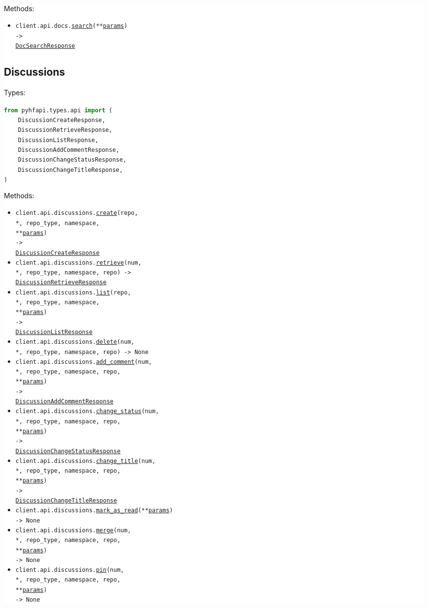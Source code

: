 Methods:

- <code title="get /api/docs/search">client.api.docs.<a href="./src/pyhfapi/resources/api/docs.py">search</a>(\*\*<a href="src/pyhfapi/types/api/doc_search_params.py">params</a>) -> <a href="./src/pyhfapi/types/api/doc_search_response.py">DocSearchResponse</a></code>

## Discussions

Types:

```python
from pyhfapi.types.api import (
    DiscussionCreateResponse,
    DiscussionRetrieveResponse,
    DiscussionListResponse,
    DiscussionAddCommentResponse,
    DiscussionChangeStatusResponse,
    DiscussionChangeTitleResponse,
)
```

Methods:

- <code title="post /api/{repoType}/{namespace}/{repo}/discussions">client.api.discussions.<a href="./src/pyhfapi/resources/api/discussions.py">create</a>(repo, \*, repo_type, namespace, \*\*<a href="src/pyhfapi/types/api/discussion_create_params.py">params</a>) -> <a href="./src/pyhfapi/types/api/discussion_create_response.py">DiscussionCreateResponse</a></code>
- <code title="get /api/{repoType}/{namespace}/{repo}/discussions/{num}">client.api.discussions.<a href="./src/pyhfapi/resources/api/discussions.py">retrieve</a>(num, \*, repo_type, namespace, repo) -> <a href="./src/pyhfapi/types/api/discussion_retrieve_response.py">DiscussionRetrieveResponse</a></code>
- <code title="get /api/{repoType}/{namespace}/{repo}/discussions">client.api.discussions.<a href="./src/pyhfapi/resources/api/discussions.py">list</a>(repo, \*, repo_type, namespace, \*\*<a href="src/pyhfapi/types/api/discussion_list_params.py">params</a>) -> <a href="./src/pyhfapi/types/api/discussion_list_response.py">DiscussionListResponse</a></code>
- <code title="delete /api/{repoType}/{namespace}/{repo}/discussions/{num}">client.api.discussions.<a href="./src/pyhfapi/resources/api/discussions.py">delete</a>(num, \*, repo_type, namespace, repo) -> None</code>
- <code title="post /api/{repoType}/{namespace}/{repo}/discussions/{num}/comment">client.api.discussions.<a href="./src/pyhfapi/resources/api/discussions.py">add_comment</a>(num, \*, repo_type, namespace, repo, \*\*<a href="src/pyhfapi/types/api/discussion_add_comment_params.py">params</a>) -> <a href="./src/pyhfapi/types/api/discussion_add_comment_response.py">DiscussionAddCommentResponse</a></code>
- <code title="post /api/{repoType}/{namespace}/{repo}/discussions/{num}/status">client.api.discussions.<a href="./src/pyhfapi/resources/api/discussions.py">change_status</a>(num, \*, repo_type, namespace, repo, \*\*<a href="src/pyhfapi/types/api/discussion_change_status_params.py">params</a>) -> <a href="./src/pyhfapi/types/api/discussion_change_status_response.py">DiscussionChangeStatusResponse</a></code>
- <code title="post /api/{repoType}/{namespace}/{repo}/discussions/{num}/title">client.api.discussions.<a href="./src/pyhfapi/resources/api/discussions.py">change_title</a>(num, \*, repo_type, namespace, repo, \*\*<a href="src/pyhfapi/types/api/discussion_change_title_params.py">params</a>) -> <a href="./src/pyhfapi/types/api/discussion_change_title_response.py">DiscussionChangeTitleResponse</a></code>
- <code title="post /api/discussions/mark-as-read">client.api.discussions.<a href="./src/pyhfapi/resources/api/discussions.py">mark_as_read</a>(\*\*<a href="src/pyhfapi/types/api/discussion_mark_as_read_params.py">params</a>) -> None</code>
- <code title="post /api/{repoType}/{namespace}/{repo}/discussions/{num}/merge">client.api.discussions.<a href="./src/pyhfapi/resources/api/discussions.py">merge</a>(num, \*, repo_type, namespace, repo, \*\*<a href="src/pyhfapi/types/api/discussion_merge_params.py">params</a>) -> None</code>
- <code title="post /api/{repoType}/{namespace}/{repo}/discussions/{num}/pin">client.api.discussions.<a href="./src/pyhfapi/resources/api/discussions.py">pin</a>(num, \*, repo_type, namespace, repo, \*\*<a href="src/pyhfapi/types/api/discussion_pin_params.py">params</a>) -> None</code>
